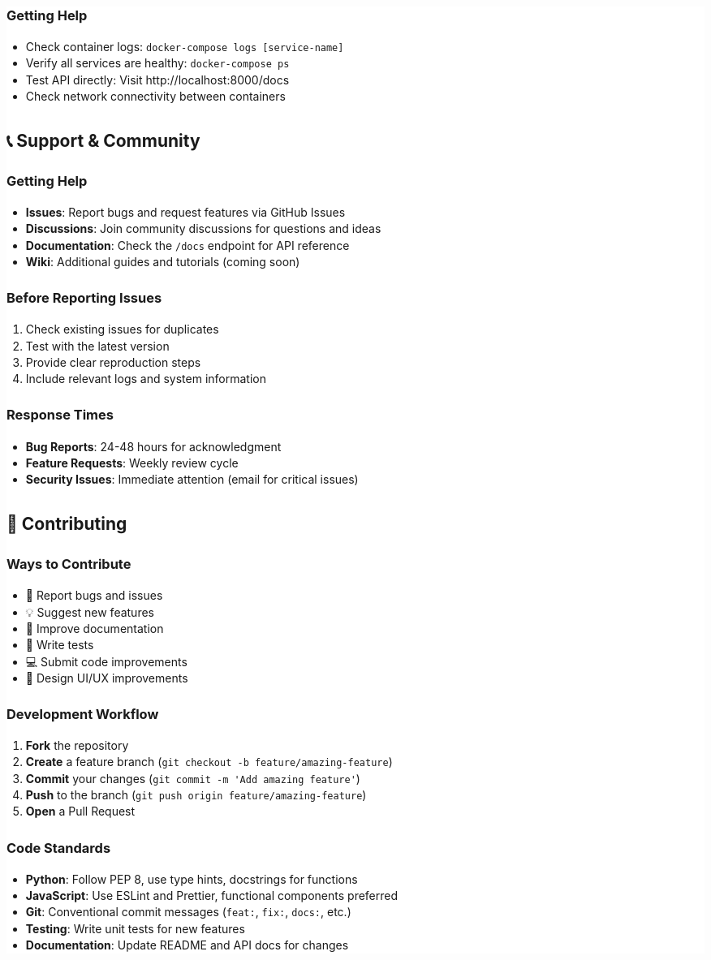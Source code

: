 ### Getting Help
- Check container logs: `docker-compose logs [service-name]`
- Verify all services are healthy: `docker-compose ps`
- Test API directly: Visit http://localhost:8000/docs
- Check network connectivity between containers

## 📞 Support & Community

### Getting Help
- **Issues**: Report bugs and request features via GitHub Issues
- **Discussions**: Join community discussions for questions and ideas
- **Documentation**: Check the `/docs` endpoint for API reference
- **Wiki**: Additional guides and tutorials (coming soon)

### Before Reporting Issues
1. Check existing issues for duplicates
2. Test with the latest version
3. Provide clear reproduction steps
4. Include relevant logs and system information

### Response Times
- **Bug Reports**: 24-48 hours for acknowledgment
- **Feature Requests**: Weekly review cycle
- **Security Issues**: Immediate attention (email for critical issues)

## 🤝 Contributing

### Ways to Contribute
- 🐛 Report bugs and issues
- 💡 Suggest new features
- 📖 Improve documentation
- 🧪 Write tests
- 💻 Submit code improvements
- 🎨 Design UI/UX improvements

### Development Workflow
1. **Fork** the repository
2. **Create** a feature branch (`git checkout -b feature/amazing-feature`)
3. **Commit** your changes (`git commit -m 'Add amazing feature'`)
4. **Push** to the branch (`git push origin feature/amazing-feature`)
5. **Open** a Pull Request

### Code Standards
- **Python**: Follow PEP 8, use type hints, docstrings for functions
- **JavaScript**: Use ESLint and Prettier, functional components preferred
- **Git**: Conventional commit messages (`feat:`, `fix:`, `docs:`, etc.)
- **Testing**: Write unit tests for new features
- **Documentation**: Update README and API docs for changes
